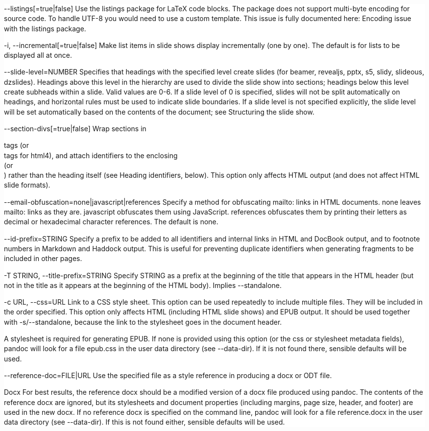 --listings[=true|false]
Use the listings package for LaTeX code blocks. The package does not support multi-byte encoding for source code. To handle UTF-8 you would need to use a custom template. This issue is fully documented here: Encoding issue with the listings package.

-i, --incremental[=true|false]
Make list items in slide shows display incrementally (one by one). The default is for lists to be displayed all at once.

--slide-level=NUMBER
Specifies that headings with the specified level create slides (for beamer, revealjs, pptx, s5, slidy, slideous, dzslides). Headings above this level in the hierarchy are used to divide the slide show into sections; headings below this level create subheads within a slide. Valid values are 0-6. If a slide level of 0 is specified, slides will not be split automatically on headings, and horizontal rules must be used to indicate slide boundaries. If a slide level is not specified explicitly, the slide level will be set automatically based on the contents of the document; see Structuring the slide show.

--section-divs[=true|false]
Wrap sections in <section> tags (or <div> tags for html4), and attach identifiers to the enclosing <section> (or <div>) rather than the heading itself (see Heading identifiers, below). This option only affects HTML output (and does not affect HTML slide formats).

--email-obfuscation=none|javascript|references
Specify a method for obfuscating mailto: links in HTML documents. none leaves mailto: links as they are. javascript obfuscates them using JavaScript. references obfuscates them by printing their letters as decimal or hexadecimal character references. The default is none.

--id-prefix=STRING
Specify a prefix to be added to all identifiers and internal links in HTML and DocBook output, and to footnote numbers in Markdown and Haddock output. This is useful for preventing duplicate identifiers when generating fragments to be included in other pages.

-T STRING, --title-prefix=STRING
Specify STRING as a prefix at the beginning of the title that appears in the HTML header (but not in the title as it appears at the beginning of the HTML body). Implies --standalone.

-c URL, --css=URL
Link to a CSS style sheet. This option can be used repeatedly to include multiple files. They will be included in the order specified. This option only affects HTML (including HTML slide shows) and EPUB output. It should be used together with -s/--standalone, because the link to the stylesheet goes in the document header.

A stylesheet is required for generating EPUB. If none is provided using this option (or the css or stylesheet metadata fields), pandoc will look for a file epub.css in the user data directory (see --data-dir). If it is not found there, sensible defaults will be used.

--reference-doc=FILE|URL
Use the specified file as a style reference in producing a docx or ODT file.

Docx
For best results, the reference docx should be a modified version of a docx file produced using pandoc. The contents of the reference docx are ignored, but its stylesheets and document properties (including margins, page size, header, and footer) are used in the new docx. If no reference docx is specified on the command line, pandoc will look for a file reference.docx in the user data directory (see --data-dir). If this is not found either, sensible defaults will be used.


[foo]: bar